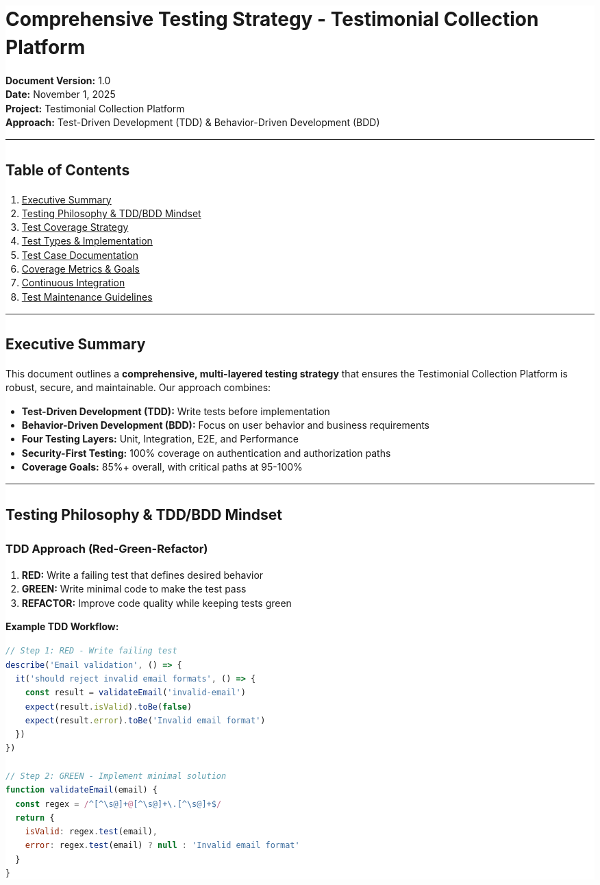# Comprehensive Testing Strategy - Testimonial Collection Platform

**Document Version:** 1.0  
**Date:** November 1, 2025  
**Project:** Testimonial Collection Platform  
**Approach:** Test-Driven Development (TDD) & Behavior-Driven Development (BDD)

---

## Table of Contents
1. [Executive Summary](#executive-summary)
2. [Testing Philosophy & TDD/BDD Mindset](#testing-philosophy--tddbdd-mindset)
3. [Test Coverage Strategy](#test-coverage-strategy)
4. [Test Types & Implementation](#test-types--implementation)
5. [Test Case Documentation](#test-case-documentation)
6. [Coverage Metrics & Goals](#coverage-metrics--goals)
7. [Continuous Integration](#continuous-integration)
8. [Test Maintenance Guidelines](#test-maintenance-guidelines)

---

## Executive Summary

This document outlines a **comprehensive, multi-layered testing strategy** that ensures the Testimonial Collection Platform is robust, secure, and maintainable. Our approach combines:

- **Test-Driven Development (TDD):** Write tests before implementation
- **Behavior-Driven Development (BDD):** Focus on user behavior and business requirements
- **Four Testing Layers:** Unit, Integration, E2E, and Performance
- **Security-First Testing:** 100% coverage on authentication and authorization paths
- **Coverage Goals:** 85%+ overall, with critical paths at 95-100%

---

## Testing Philosophy & TDD/BDD Mindset

### TDD Approach (Red-Green-Refactor)

1. **RED:** Write a failing test that defines desired behavior
2. **GREEN:** Write minimal code to make the test pass
3. **REFACTOR:** Improve code quality while keeping tests green

**Example TDD Workflow:**
```javascript
// Step 1: RED - Write failing test
describe('Email validation', () => {
  it('should reject invalid email formats', () => {
    const result = validateEmail('invalid-email')
    expect(result.isValid).toBe(false)
    expect(result.error).toBe('Invalid email format')
  })
})

// Step 2: GREEN - Implement minimal solution
function validateEmail(email) {
  const regex = /^[^\s@]+@[^\s@]+\.[^\s@]+$/
  return {
    isValid: regex.test(email),
    error: regex.test(email) ? null : 'Invalid email format'
  }
}

```